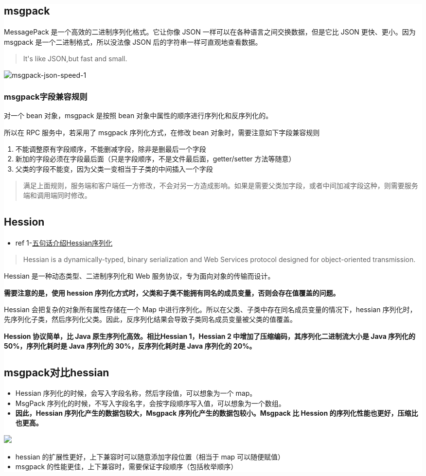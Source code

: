 ## msgpack


MessagePack 是一个高效的二进制序列化格式。它让你像 JSON 一样可以在各种语言之间交换数据，但是它比 JSON 更快、更小。因为 msgpack 是一个二进制格式，所以没法像 JSON 后的字符串一样可直观地查看数据。

> It's like JSON,but fast and small. 

![msgpack-json-speed-1](https://image-bed-20181207-1257458714.cos.ap-shanghai.myqcloud.com/back-end-2022/msgpack-json-speed-1.png)


### msgpack字段兼容规则

对一个 bean 对象，msgpack 是按照 bean 对象中属性的顺序进行序列化和反序列化的。

所以在 RPC 服务中，若采用了 msgpack 序列化方式，在修改 bean 对象时，需要注意如下字段兼容规则
1. 不能调整原有字段顺序，不能删减字段，除非是删最后一个字段
2. 新加的字段必须在字段最后面（只是字段顺序，不是文件最后面，getter/setter 方法等随意）
3. 父类的字段不能变，因为父类一变相当于子类的中间插入一个字段


> 满足上面规则，服务端和客户端任一方修改，不会对另一方造成影响。如果是需要父类加字段，或者中间加减字段这种，则需要服务端和调用端同时修改。






## Hession


* ref 1-[五句话介绍Hessian序列化](https://cloud.tencent.com/developer/article/1706130)

> Hessian is a dynamically-typed, binary serialization and Web Services protocol designed for object-oriented transmission. 

Hessian 是一种动态类型、二进制序列化和 Web 服务协议，专为面向对象的传输而设计。


**需要注意的是，使用 hession 序列化方式时，父类和子类不能拥有同名的成员变量，否则会存在值覆盖的问题。**

Hessian 会把复杂的对象所有属性存储在一个 Map 中进行序列化。所以在父类、子类中存在同名成员变量的情况下，hessian 序列化时，先序列化子类，然后序列化父类。因此，反序列化结果会导致子类同名成员变量被父类的值覆盖。

**Hession 协议简单，比 Java 原生序列化高效。相比Hessian 1，Hessian 2 中增加了压缩编码，其序列化二进制流大小是 Java 序列化的 50%，序列化耗时是 Java 序列化的 30%，反序列化耗时是 Java 序列化的 20%。**



## msgpack对比hessian
* Hessian 序列化的时候，会写入字段名称，然后字段值，可以想象为一个 map。
* MsgPack 序列化的时候，不写入字段名字，会按字段顺序写入值，可以想象为一个数组。
* **因此，Hessian 序列化产生的数据包较大，Msgpack 序列化产生的数据包较小。Msgpack 比 Hession 的序列化性能也更好，压缩比也更高。**

![](https://image-bed-20181207-1257458714.cos.ap-shanghai.myqcloud.com/back-end-2022/msgpack-hession-1.png)

* hessian 的扩展性更好，上下兼容时可以随意添加字段位置（相当于 map 可以随便赋值）
* msgpack 的性能更佳，上下兼容时，需要保证字段顺序（包括枚举顺序）
